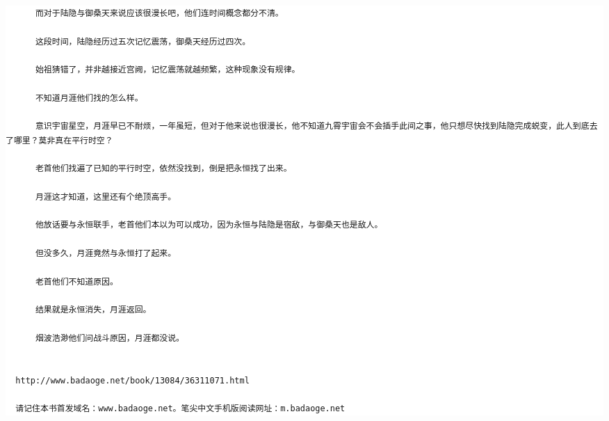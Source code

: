           而对于陆隐与御桑天来说应该很漫长吧，他们连时间概念都分不清。
      
          这段时间，陆隐经历过五次记忆震荡，御桑天经历过四次。
      
          始祖猜错了，并非越接近宫阙，记忆震荡就越频繁，这种现象没有规律。
      
          不知道月涯他们找的怎么样。
      
          意识宇宙星空，月涯早已不耐烦，一年虽短，但对于他来说也很漫长，他不知道九霄宇宙会不会插手此间之事，他只想尽快找到陆隐完成蜕变，此人到底去了哪里？莫非真在平行时空？
      
          老首他们找遍了已知的平行时空，依然没找到，倒是把永恒找了出来。
      
          月涯这才知道，这里还有个绝顶高手。
      
          他放话要与永恒联手，老首他们本以为可以成功，因为永恒与陆隐是宿敌，与御桑天也是敌人。
      
          但没多久，月涯竟然与永恒打了起来。
      
          老首他们不知道原因。
      
          结果就是永恒消失，月涯返回。
      
          烟波浩渺他们问战斗原因，月涯都没说。
      
      
      http://www.badaoge.net/book/13084/36311071.html
      
      请记住本书首发域名：www.badaoge.net。笔尖中文手机版阅读网址：m.badaoge.net